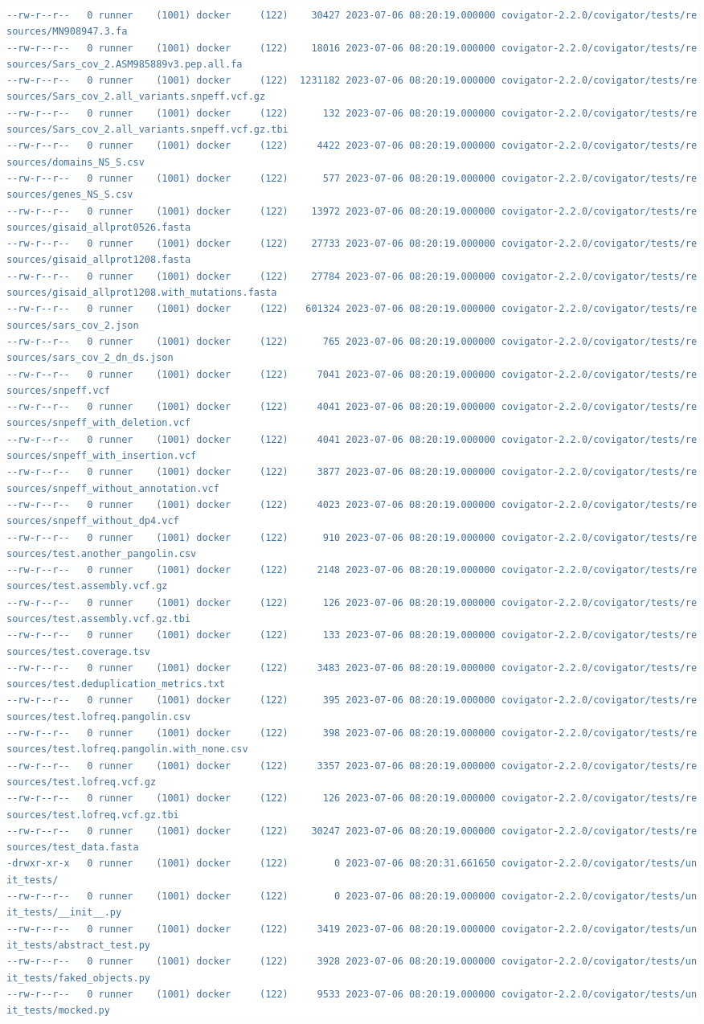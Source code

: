 ```diff
--rw-r--r--   0 runner    (1001) docker     (122)    30427 2023-07-06 08:20:19.000000 covigator-2.2.0/covigator/tests/resources/MN908947.3.fa
--rw-r--r--   0 runner    (1001) docker     (122)    18016 2023-07-06 08:20:19.000000 covigator-2.2.0/covigator/tests/resources/Sars_cov_2.ASM985889v3.pep.all.fa
--rw-r--r--   0 runner    (1001) docker     (122)  1231182 2023-07-06 08:20:19.000000 covigator-2.2.0/covigator/tests/resources/Sars_cov_2.all_variants.snpeff.vcf.gz
--rw-r--r--   0 runner    (1001) docker     (122)      132 2023-07-06 08:20:19.000000 covigator-2.2.0/covigator/tests/resources/Sars_cov_2.all_variants.snpeff.vcf.gz.tbi
--rw-r--r--   0 runner    (1001) docker     (122)     4422 2023-07-06 08:20:19.000000 covigator-2.2.0/covigator/tests/resources/domains_NS_S.csv
--rw-r--r--   0 runner    (1001) docker     (122)      577 2023-07-06 08:20:19.000000 covigator-2.2.0/covigator/tests/resources/genes_NS_S.csv
--rw-r--r--   0 runner    (1001) docker     (122)    13972 2023-07-06 08:20:19.000000 covigator-2.2.0/covigator/tests/resources/gisaid_allprot0526.fasta
--rw-r--r--   0 runner    (1001) docker     (122)    27733 2023-07-06 08:20:19.000000 covigator-2.2.0/covigator/tests/resources/gisaid_allprot1208.fasta
--rw-r--r--   0 runner    (1001) docker     (122)    27784 2023-07-06 08:20:19.000000 covigator-2.2.0/covigator/tests/resources/gisaid_allprot1208.with_mutations.fasta
--rw-r--r--   0 runner    (1001) docker     (122)   601324 2023-07-06 08:20:19.000000 covigator-2.2.0/covigator/tests/resources/sars_cov_2.json
--rw-r--r--   0 runner    (1001) docker     (122)      765 2023-07-06 08:20:19.000000 covigator-2.2.0/covigator/tests/resources/sars_cov_2_dn_ds.json
--rw-r--r--   0 runner    (1001) docker     (122)     7041 2023-07-06 08:20:19.000000 covigator-2.2.0/covigator/tests/resources/snpeff.vcf
--rw-r--r--   0 runner    (1001) docker     (122)     4041 2023-07-06 08:20:19.000000 covigator-2.2.0/covigator/tests/resources/snpeff_with_deletion.vcf
--rw-r--r--   0 runner    (1001) docker     (122)     4041 2023-07-06 08:20:19.000000 covigator-2.2.0/covigator/tests/resources/snpeff_with_insertion.vcf
--rw-r--r--   0 runner    (1001) docker     (122)     3877 2023-07-06 08:20:19.000000 covigator-2.2.0/covigator/tests/resources/snpeff_without_annotation.vcf
--rw-r--r--   0 runner    (1001) docker     (122)     4023 2023-07-06 08:20:19.000000 covigator-2.2.0/covigator/tests/resources/snpeff_without_dp4.vcf
--rw-r--r--   0 runner    (1001) docker     (122)      910 2023-07-06 08:20:19.000000 covigator-2.2.0/covigator/tests/resources/test.another_pangolin.csv
--rw-r--r--   0 runner    (1001) docker     (122)     2148 2023-07-06 08:20:19.000000 covigator-2.2.0/covigator/tests/resources/test.assembly.vcf.gz
--rw-r--r--   0 runner    (1001) docker     (122)      126 2023-07-06 08:20:19.000000 covigator-2.2.0/covigator/tests/resources/test.assembly.vcf.gz.tbi
--rw-r--r--   0 runner    (1001) docker     (122)      133 2023-07-06 08:20:19.000000 covigator-2.2.0/covigator/tests/resources/test.coverage.tsv
--rw-r--r--   0 runner    (1001) docker     (122)     3483 2023-07-06 08:20:19.000000 covigator-2.2.0/covigator/tests/resources/test.deduplication_metrics.txt
--rw-r--r--   0 runner    (1001) docker     (122)      395 2023-07-06 08:20:19.000000 covigator-2.2.0/covigator/tests/resources/test.lofreq.pangolin.csv
--rw-r--r--   0 runner    (1001) docker     (122)      398 2023-07-06 08:20:19.000000 covigator-2.2.0/covigator/tests/resources/test.lofreq.pangolin.with_none.csv
--rw-r--r--   0 runner    (1001) docker     (122)     3357 2023-07-06 08:20:19.000000 covigator-2.2.0/covigator/tests/resources/test.lofreq.vcf.gz
--rw-r--r--   0 runner    (1001) docker     (122)      126 2023-07-06 08:20:19.000000 covigator-2.2.0/covigator/tests/resources/test.lofreq.vcf.gz.tbi
--rw-r--r--   0 runner    (1001) docker     (122)    30247 2023-07-06 08:20:19.000000 covigator-2.2.0/covigator/tests/resources/test_data.fasta
-drwxr-xr-x   0 runner    (1001) docker     (122)        0 2023-07-06 08:20:31.661650 covigator-2.2.0/covigator/tests/unit_tests/
--rw-r--r--   0 runner    (1001) docker     (122)        0 2023-07-06 08:20:19.000000 covigator-2.2.0/covigator/tests/unit_tests/__init__.py
--rw-r--r--   0 runner    (1001) docker     (122)     3419 2023-07-06 08:20:19.000000 covigator-2.2.0/covigator/tests/unit_tests/abstract_test.py
--rw-r--r--   0 runner    (1001) docker     (122)     3928 2023-07-06 08:20:19.000000 covigator-2.2.0/covigator/tests/unit_tests/faked_objects.py
--rw-r--r--   0 runner    (1001) docker     (122)     9533 2023-07-06 08:20:19.000000 covigator-2.2.0/covigator/tests/unit_tests/mocked.py
```